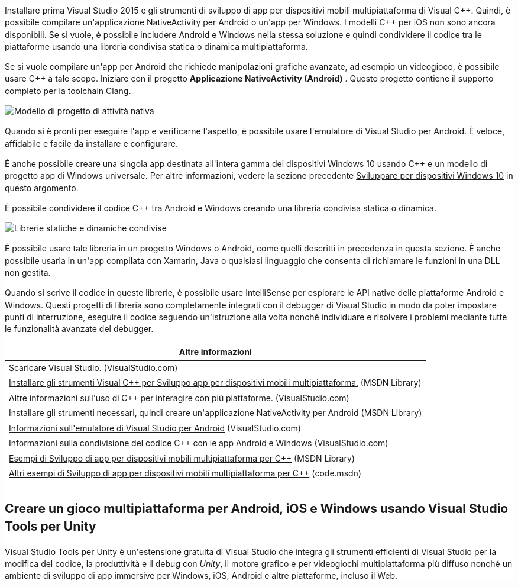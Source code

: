  Installare prima Visual Studio 2015 e gli strumenti di sviluppo di app per dispositivi mobili multipiattaforma di Visual C++. Quindi, è possibile compilare un'applicazione NativeActivity per Android o un'app per Windows. I modelli C++ per iOS non sono ancora disponibili. Se si vuole, è possibile includere Android e Windows nella stessa soluzione e quindi condividere il codice tra le piattaforme usando una libreria condivisa statica o dinamica multipiattaforma.

 Se si vuole compilare un'app per Android che richiede manipolazioni grafiche avanzate, ad esempio un videogioco, è possibile usare C++ a tale scopo. Iniziare con il progetto **Applicazione NativeActivity (Android)** . Questo progetto contiene il supporto completo per la toolchain Clang.

 ![Modello di progetto di attività nativa](../cross-platform/media/cross-plat-cpp-native.png "Cross-Plat_CPP_Native")

 Quando si è pronti per eseguire l'app e verificarne l'aspetto, è possibile usare l'emulatore di Visual Studio per Android. È veloce, affidabile e facile da installare e configurare.

 È anche possibile creare una singola app destinata all'intera gamma dei dispositivi Windows 10 usando C++ e un modello di progetto app di Windows universale. Per altre informazioni, vedere la sezione precedente [Sviluppare per dispositivi Windows 10](#WindowsHTML) in questo argomento.

 È possibile condividere il codice C++ tra Android e Windows creando una libreria condivisa statica o dinamica.

 ![Librerie statiche e dinamiche condivise](../cross-platform/media/cross-plat-cpp-libraries.png "Cross_Plat_CPP_Libraries")

 È possibile usare tale libreria in un progetto Windows o Android, come quelli descritti in precedenza in questa sezione. È anche possibile usarla in un'app compilata con Xamarin, Java o qualsiasi linguaggio che consenta di richiamare le funzioni in una DLL non gestita.

 Quando si scrive il codice in queste librerie, è possibile usare IntelliSense per esplorare le API native delle piattaforme Android e Windows. Questi progetti di libreria sono completamente integrati con il debugger di Visual Studio in modo da poter impostare punti di interruzione, eseguire il codice seguendo un'istruzione alla volta nonché individuare e risolvere i problemi mediante tutte le funzionalità avanzate del debugger.

|**Altre informazioni**|
|--------------------|
|[Scaricare Visual Studio.](http://www.visualstudio.com/products/visual-studio-community-vs) (VisualStudio.com)|
|[Installare gli strumenti Visual C++ per Sviluppo app per dispositivi mobili multipiattaforma.](https://msdn.microsoft.com/library/dn872463\(v=vs.140\).aspx) (MSDN Library)|
|[Altre informazioni sull'uso di C++ per interagire con più piattaforme.](https://www.visualstudio.com/vs/cplusplus-mdd/) (VisualStudio.com)|
|[Installare gli strumenti necessari, quindi creare un'applicazione NativeActivity per Android](https://msdn.microsoft.com/library/dn872463\(v=vs.140\).aspx) (MSDN Library)|
|[Informazioni sull'emulatore di Visual Studio per Android](http://www.visualstudio.com/explore/msft-android-emulator-vs) (VisualStudio.com)|
|[Informazioni sulla condivisione del codice C++ con le app Android e Windows](http://www.visualstudio.com/explore/cplusplus-mdd-vs.aspx) (VisualStudio.com)|
|[Esempi di Sviluppo di app per dispositivi mobili multipiattaforma per C++](https://msdn.microsoft.com/library/dn707596.aspx) (MSDN Library)|
|[Altri esempi di Sviluppo di app per dispositivi mobili multipiattaforma per C++](https://code.msdn.microsoft.com/site/search?f%5B0%5D.Type=SearchText&f%5B0%5D.Value=android&f%5B1%5D.Type=ProgrammingLanguage&f%5B1%5D.Value=C%2B%2B&f%5B1%5D.Text=C%2B%2B) (code.msdn)|

##  <a name="Unity"></a> Creare un gioco multipiattaforma per Android, iOS e Windows usando Visual Studio Tools per Unity
 Visual Studio Tools per Unity è un'estensione gratuita di Visual Studio che integra gli strumenti efficienti di Visual Studio per la modifica del codice, la produttività e il debug con *Unity*, il motore grafico e per videogiochi multipiattaforma più diffuso nonché un ambiente di sviluppo di app immersive per Windows, iOS, Android e altre piattaforme, incluso il Web.
